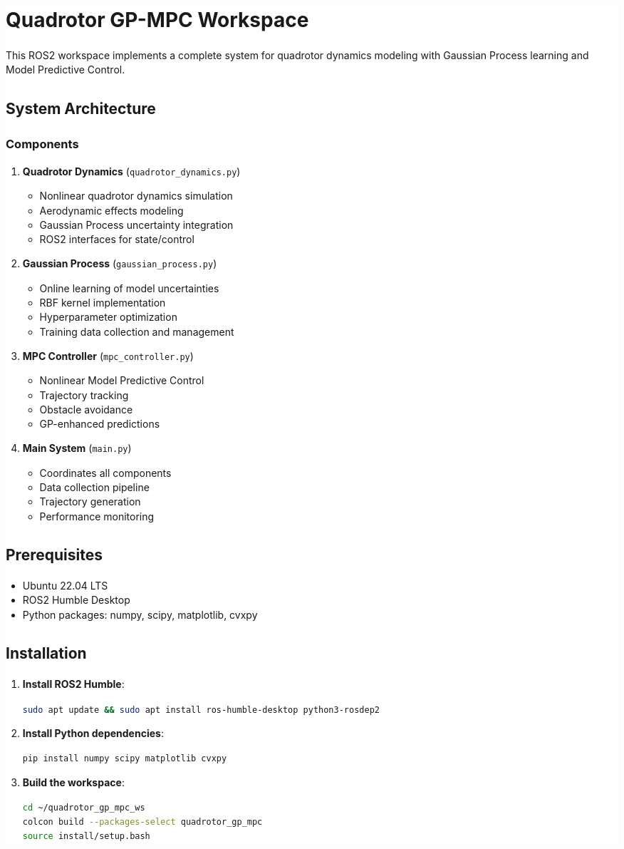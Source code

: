 # Quadrotor GP-MPC Workspace

This ROS2 workspace implements a complete system for quadrotor dynamics modeling with Gaussian Process learning and Model Predictive Control.

## System Architecture

### Components

1. **Quadrotor Dynamics** (`quadrotor_dynamics.py`)
   - Nonlinear quadrotor dynamics simulation
   - Aerodynamic effects modeling
   - Gaussian Process uncertainty integration
   - ROS2 interfaces for state/control

2. **Gaussian Process** (`gaussian_process.py`)
   - Online learning of model uncertainties
   - RBF kernel implementation
   - Hyperparameter optimization
   - Training data collection and management

3. **MPC Controller** (`mpc_controller.py`)
   - Nonlinear Model Predictive Control
   - Trajectory tracking
   - Obstacle avoidance
   - GP-enhanced predictions

4. **Main System** (`main.py`)
   - Coordinates all components
   - Data collection pipeline
   - Trajectory generation
   - Performance monitoring

## Prerequisites

- Ubuntu 22.04 LTS
- ROS2 Humble Desktop
- Python packages: numpy, scipy, matplotlib, cvxpy

## Installation

1. **Install ROS2 Humble**:
   ```bash
   sudo apt update && sudo apt install ros-humble-desktop python3-rosdep2
   ```

2. **Install Python dependencies**:
   ```bash
   pip install numpy scipy matplotlib cvxpy
   ```

3. **Build the workspace**:
   ```bash
   cd ~/quadrotor_gp_mpc_ws
   colcon build --packages-select quadrotor_gp_mpc
   source install/setup.bash
   ```
